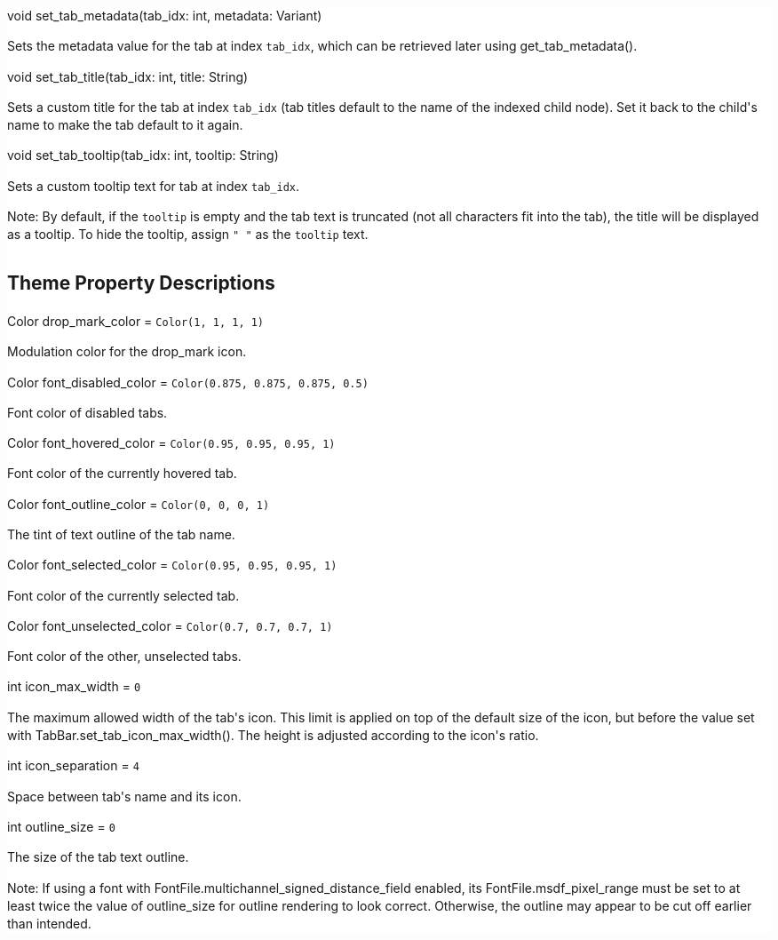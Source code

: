void set_tab_metadata(tab_idx: int, metadata: Variant)

Sets the metadata value for the tab at index `tab_idx`, which can be retrieved
later using get_tab_metadata().

void set_tab_title(tab_idx: int, title: String)

Sets a custom title for the tab at index `tab_idx` (tab titles default to the
name of the indexed child node). Set it back to the child's name to make the
tab default to it again.

void set_tab_tooltip(tab_idx: int, tooltip: String)

Sets a custom tooltip text for tab at index `tab_idx`.

Note: By default, if the `tooltip` is empty and the tab text is truncated (not
all characters fit into the tab), the title will be displayed as a tooltip. To
hide the tooltip, assign `" "` as the `tooltip` text.

## Theme Property Descriptions

Color drop_mark_color = `Color(1, 1, 1, 1)`

Modulation color for the drop_mark icon.

Color font_disabled_color = `Color(0.875, 0.875, 0.875, 0.5)`

Font color of disabled tabs.

Color font_hovered_color = `Color(0.95, 0.95, 0.95, 1)`

Font color of the currently hovered tab.

Color font_outline_color = `Color(0, 0, 0, 1)`

The tint of text outline of the tab name.

Color font_selected_color = `Color(0.95, 0.95, 0.95, 1)`

Font color of the currently selected tab.

Color font_unselected_color = `Color(0.7, 0.7, 0.7, 1)`

Font color of the other, unselected tabs.

int icon_max_width = `0`

The maximum allowed width of the tab's icon. This limit is applied on top of
the default size of the icon, but before the value set with
TabBar.set_tab_icon_max_width(). The height is adjusted according to the
icon's ratio.

int icon_separation = `4`

Space between tab's name and its icon.

int outline_size = `0`

The size of the tab text outline.

Note: If using a font with FontFile.multichannel_signed_distance_field
enabled, its FontFile.msdf_pixel_range must be set to at least twice the value
of outline_size for outline rendering to look correct. Otherwise, the outline
may appear to be cut off earlier than intended.
